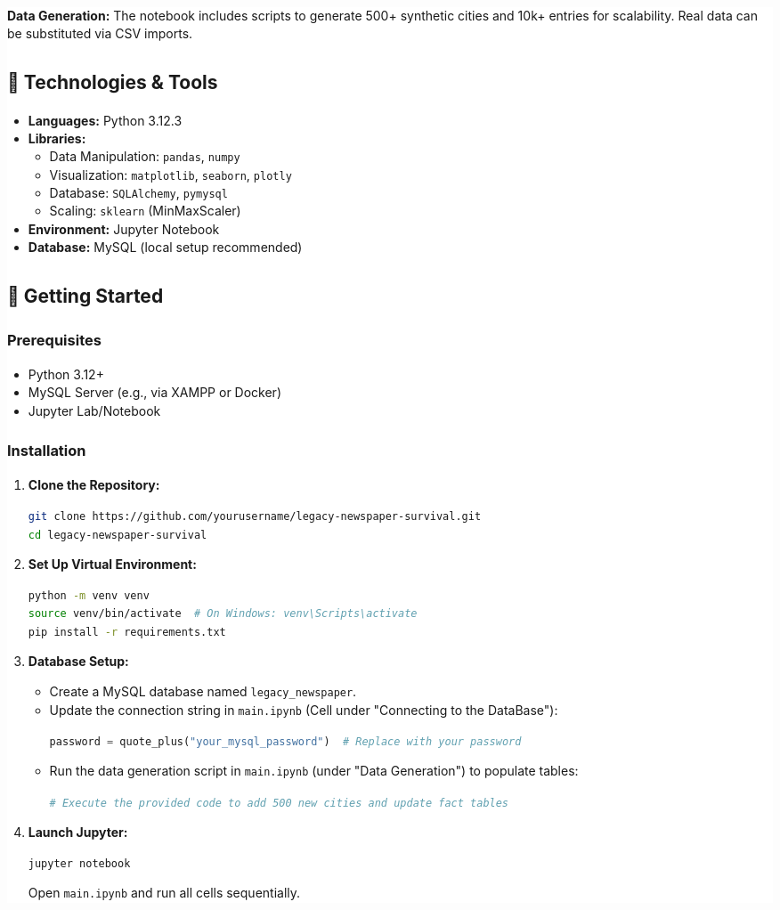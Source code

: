 **Data Generation:** The notebook includes scripts to generate 500+ synthetic cities and 10k+ entries for scalability. Real data can be substituted via CSV imports.

## 🔧 Technologies & Tools

- **Languages:** Python 3.12.3
- **Libraries:**
  - Data Manipulation: `pandas`, `numpy`
  - Visualization: `matplotlib`, `seaborn`, `plotly`
  - Database: `SQLAlchemy`, `pymysql`
  - Scaling: `sklearn` (MinMaxScaler)
- **Environment:** Jupyter Notebook
- **Database:** MySQL (local setup recommended)

## 🚀 Getting Started

### Prerequisites
- Python 3.12+
- MySQL Server (e.g., via XAMPP or Docker)
- Jupyter Lab/Notebook

### Installation

1. **Clone the Repository:**
   ```bash
   git clone https://github.com/yourusername/legacy-newspaper-survival.git
   cd legacy-newspaper-survival
   ```

2. **Set Up Virtual Environment:**
   ```bash
   python -m venv venv
   source venv/bin/activate  # On Windows: venv\Scripts\activate
   pip install -r requirements.txt
   ```

3. **Database Setup:**
   - Create a MySQL database named `legacy_newspaper`.
   - Update the connection string in `main.ipynb` (Cell under "Connecting to the DataBase"):
     ```python
     password = quote_plus("your_mysql_password")  # Replace with your password
     ```
   - Run the data generation script in `main.ipynb` (under "Data Generation") to populate tables:
     ```python
     # Execute the provided code to add 500 new cities and update fact tables
     ```

4. **Launch Jupyter:**
   ```bash
   jupyter notebook
   ```
   Open `main.ipynb` and run all cells sequentially.
